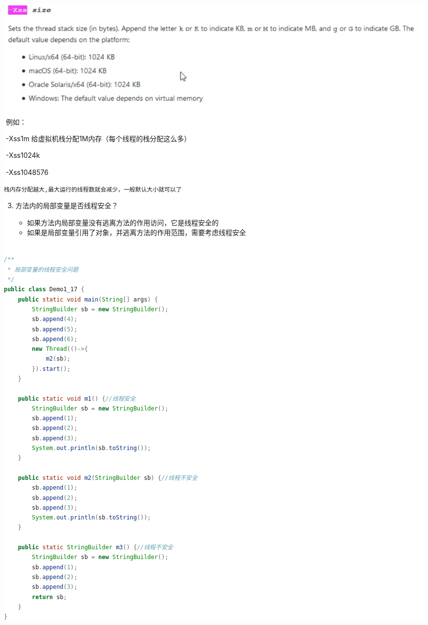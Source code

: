    ![image-20200829161302632](JVM快速入门.assets/image-20200829161302632.png)

   ​	例如：

   ​    -Xss1m   给虚拟机栈分配1M内存（每个线程的栈分配这么多）

   ​	-Xss1024k

   ​    -Xss1048576

    栈内存分配越大,最大运行的线程数就会减少，一般默认大小就可以了

3. 方法内的局部变量是否线程安全？

   - 如果方法内局部变量没有逃离方法的作用访问，它是线程安全的
   - 如果是局部变量引用了对象，并逃离方法的作用范围，需要考虑线程安全

```java

/**
 * 局部变量的线程安全问题
 */
public class Demo1_17 {
    public static void main(String[] args) {
        StringBuilder sb = new StringBuilder();
        sb.append(4);
        sb.append(5);
        sb.append(6);
        new Thread(()->{
            m2(sb);
        }).start();
    }

    public static void m1() {//线程安全
        StringBuilder sb = new StringBuilder();
        sb.append(1);
        sb.append(2);
        sb.append(3);
        System.out.println(sb.toString());
    }

    public static void m2(StringBuilder sb) {//线程不安全
        sb.append(1);
        sb.append(2);
        sb.append(3);
        System.out.println(sb.toString());
    }

    public static StringBuilder m3() {//线程不安全
        StringBuilder sb = new StringBuilder();
        sb.append(1);
        sb.append(2);
        sb.append(3);
        return sb;
    }
}
```